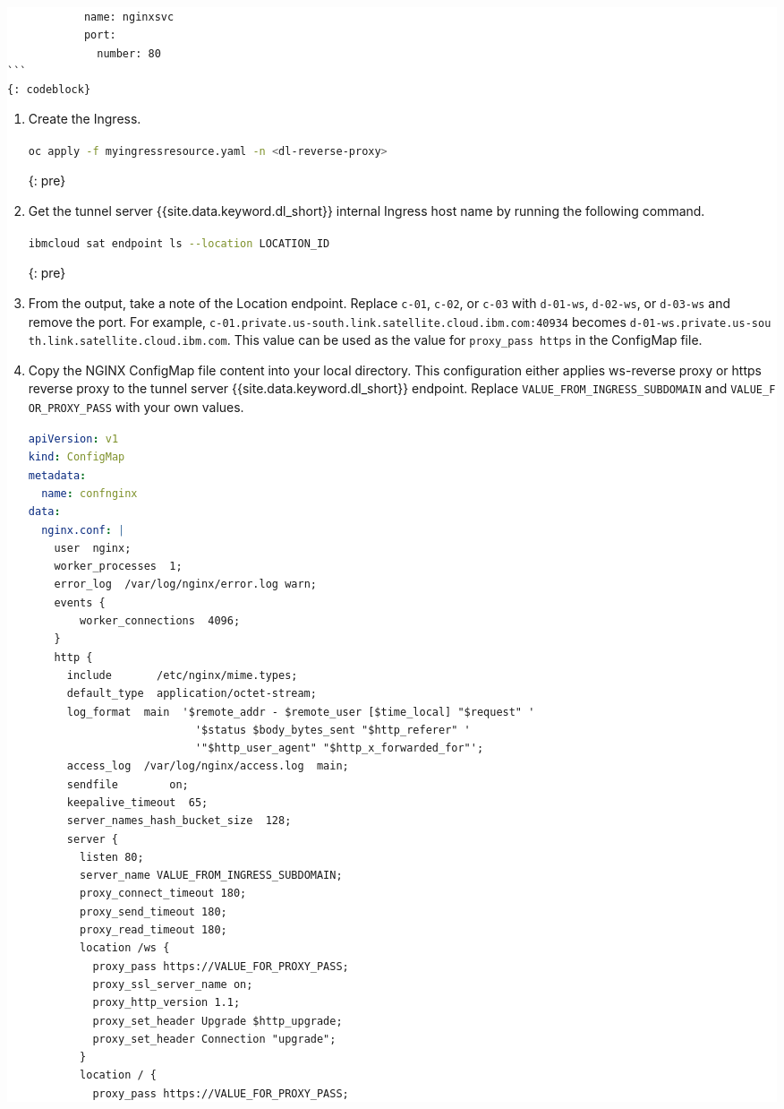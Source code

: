                 name: nginxsvc
                port:
                  number: 80
    ```
    {: codeblock}
    
1. Create the Ingress.
    ```sh
    oc apply -f myingressresource.yaml -n <dl-reverse-proxy>
    ```
    {: pre} 

1. Get the tunnel server {{site.data.keyword.dl_short}} internal Ingress host name by running the following command.
    ```sh
    ibmcloud sat endpoint ls --location LOCATION_ID
    ```
    {: pre}   
  
1. From the output, take a note of the Location endpoint. Replace `c-01`, `c-02`, or `c-03` with `d-01-ws`, `d-02-ws`, or `d-03-ws` and remove the port. For example, `c-01.private.us-south.link.satellite.cloud.ibm.com:40934` becomes `d-01-ws.private.us-south.link.satellite.cloud.ibm.com`. This value can be used as the value for `proxy_pass https` in the ConfigMap file.

1. Copy the NGINX ConfigMap file content into your local directory. This configuration either applies ws-reverse proxy or https reverse proxy to the tunnel server {{site.data.keyword.dl_short}} endpoint. Replace `VALUE_FROM_INGRESS_SUBDOMAIN` and `VALUE_FOR_PROXY_PASS` with your own values.
    ```yaml
    apiVersion: v1
    kind: ConfigMap
    metadata:
      name: confnginx
    data:
      nginx.conf: |
        user  nginx;
        worker_processes  1;
        error_log  /var/log/nginx/error.log warn;
        events {
            worker_connections  4096;
        }
        http {
          include       /etc/nginx/mime.types;
          default_type  application/octet-stream;
          log_format  main  '$remote_addr - $remote_user [$time_local] "$request" '
                              '$status $body_bytes_sent "$http_referer" '
                              '"$http_user_agent" "$http_x_forwarded_for"';
          access_log  /var/log/nginx/access.log  main;
          sendfile        on;
          keepalive_timeout  65;
          server_names_hash_bucket_size  128;
          server {
            listen 80;
            server_name VALUE_FROM_INGRESS_SUBDOMAIN;
            proxy_connect_timeout 180;
            proxy_send_timeout 180;
            proxy_read_timeout 180;
            location /ws {
              proxy_pass https://VALUE_FOR_PROXY_PASS; 
              proxy_ssl_server_name on;
              proxy_http_version 1.1;
              proxy_set_header Upgrade $http_upgrade;
              proxy_set_header Connection "upgrade";
            }
            location / {
              proxy_pass https://VALUE_FOR_PROXY_PASS;